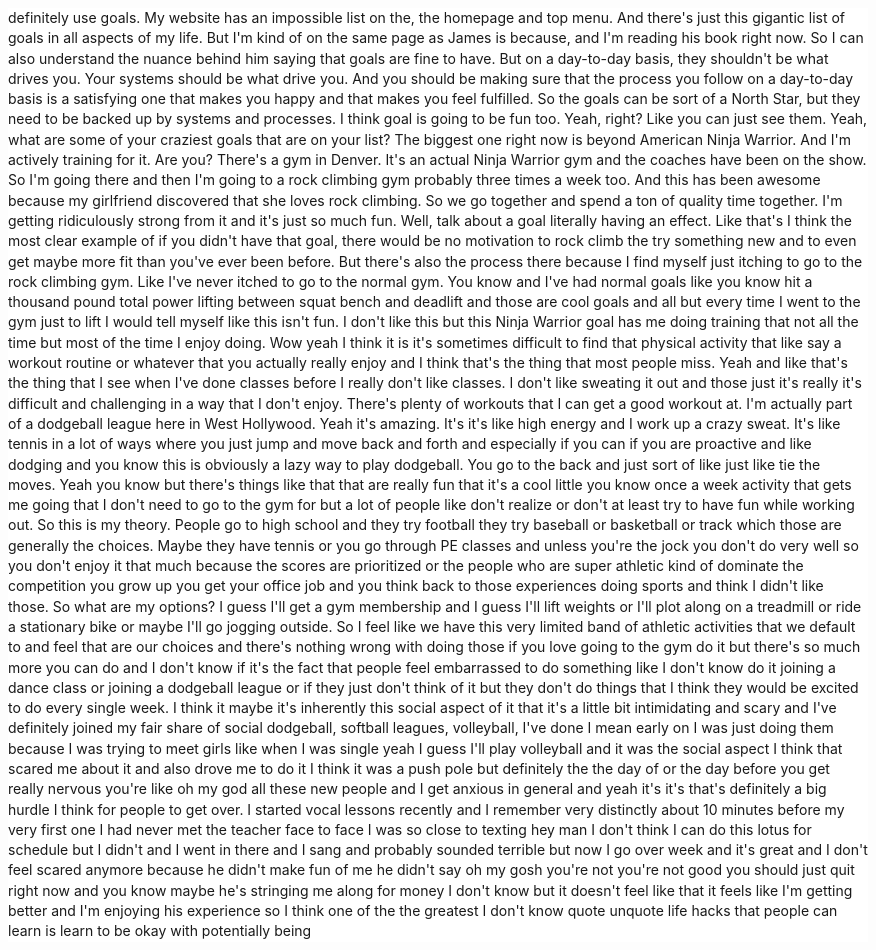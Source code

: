 definitely use goals. My website has an impossible list on the, the homepage and top menu. And there's just this gigantic list of goals in all aspects of my life. But I'm kind of on the same page as James is because, and I'm reading his book right now. So I can also understand the nuance behind him saying that goals are fine to have. But on a day-to-day basis, they shouldn't be what drives you. Your systems should be what drive you. And you should be making sure that the process you follow on a day-to-day basis is a satisfying one that makes you happy and that makes you feel fulfilled. So the goals can be sort of a North Star, but they need to be backed up by systems and processes. I think goal is going to be fun too. Yeah, right? Like you can just see them. Yeah, what are some of your craziest goals that are on your list? The biggest one right now is beyond American Ninja Warrior. And I'm actively training for it. Are you? There's a gym in Denver. It's an actual Ninja Warrior gym and the coaches have been on the show. So I'm going there and then I'm going to a rock climbing gym probably three times a week too. And this has been awesome because my girlfriend discovered that she loves rock climbing. So we go together and spend a ton of quality time together. I'm getting ridiculously strong from it and it's just so much fun. Well, talk about a goal literally having an effect. Like that's I think the most clear example of if you didn't have that goal, there would be no motivation to rock climb the try something new and to even get maybe more fit than you've ever been before. But there's also the process there because I find myself just itching to go to the rock climbing gym. Like I've never itched to go to the normal gym. You know and I've had normal goals like you know hit a thousand pound total power lifting between squat bench and deadlift and those are cool goals and all but every time I went to the gym just to lift I would tell myself like this isn't fun. I don't like this but this Ninja Warrior goal has me doing training that not all the time but most of the time I enjoy doing. Wow yeah I think it is it's sometimes difficult to find that physical activity that like say a workout routine or whatever that you actually really enjoy and I think that's the thing that most people miss. Yeah and like that's the thing that I see when I've done classes before I really don't like classes. I don't like sweating it out and those just it's really it's difficult and challenging in a way that I don't enjoy. There's plenty of workouts that I can get a good workout at. I'm actually part of a dodgeball league here in West Hollywood. Yeah it's amazing. It's it's like high energy and I work up a crazy sweat. It's like tennis in a lot of ways where you just jump and move back and forth and especially if you can if you are proactive and like dodging and you know this is obviously a lazy way to play dodgeball. You go to the back and just sort of like just like tie the moves. Yeah you know but there's things like that that are really fun that it's a cool little you know once a week activity that gets me going that I don't need to go to the gym for but a lot of people like don't realize or don't at least try to have fun while working out. So this is my theory. People go to high school and they try football they try baseball or basketball or track which those are generally the choices. Maybe they have tennis or you go through PE classes and unless you're the jock you don't do very well so you don't enjoy it that much because the scores are prioritized or the people who are super athletic kind of dominate the competition you grow up you get your office job and you think back to those experiences doing sports and think I didn't like those. So what are my options? I guess I'll get a gym membership and I guess I'll lift weights or I'll plot along on a treadmill or ride a stationary bike or maybe I'll go jogging outside. So I feel like we have this very limited band of athletic activities that we default to and feel that are our choices and there's nothing wrong with doing those if you love going to the gym do it but there's so much more you can do and I don't know if it's the fact that people feel embarrassed to do something like I don't know do it joining a dance class or joining a dodgeball league or if they just don't think of it but they don't do things that I think they would be excited to do every single week. I think it maybe it's inherently this social aspect of it that it's a little bit intimidating and scary and I've definitely joined my fair share of social dodgeball, softball leagues, volleyball, I've done I mean early on I was just doing them because I was trying to meet girls like when I was single yeah I guess I'll play volleyball and it was the social aspect I think that scared me about it and also drove me to do it I think it was a push pole but definitely the the day of or the day before you get really nervous you're like oh my god all these new people and I get anxious in general and yeah it's it's that's definitely a big hurdle I think for people to get over. I started vocal lessons recently and I remember very distinctly about 10 minutes before my very first one I had never met the teacher face to face I was so close to texting hey man I don't think I can do this lotus for schedule but I didn't and I went in there and I sang and probably sounded terrible but now I go over week and it's great and I don't feel scared anymore because he didn't make fun of me he didn't say oh my gosh you're not you're not good you should just quit right now and you know maybe he's stringing me along for money I don't know but it doesn't feel like that it feels like I'm getting better and I'm enjoying his experience so I think one of the the greatest I don't know quote unquote life hacks that people can learn is learn to be okay with potentially being
